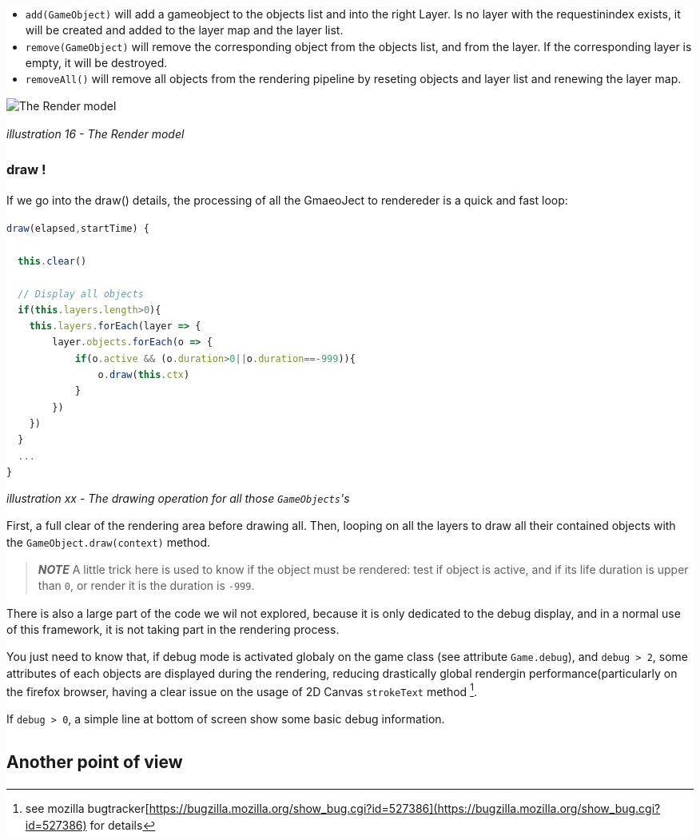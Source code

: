 - `add(GameObject)` will add a gameobject to the objects list and into the right Layer. Is no layer with the requestinindex exists, it will be created and added to the layer map and the layer list.
- `remove(GameObject)` will remove the corresponding object from the objects list, and from the layer. If the corresponding layer is empty, it will be destroyed.
- `removeAll()` will remove all objects from the rendering pipeline by reseting objects and layer list and renewing the layer map.

![The Render model](https://www.planttext.com/api/plantuml/svg/SoWkIImgAStDKGXApKj9BLBmpKz9pU62SfGCbHHqTHMKj9GKt1DpK_sJibAJIwpomLGn5aK-YPMfHLOv818k3PJoJIo02W9PN0v0SQ250000)

_illustration 16 - The Render model_

### draw !

If we go into the draw() details, the processing of all the GmaeoJect to rendereder is a quick and fast loop:

```javascript
draw(elapsed,startTime) {

  this.clear()

  // Display all objects
  if(this.layers.length>0){
    this.layers.forEach(layer => {
        layer.objects.forEach(o => {
            if(o.active && (o.duration>0||o.duration==-999)){
                o.draw(this.ctx)
            }
        })
    })
  }
  ...
}
```

_illustration xx - The drawing operation for all those `GameObjects`'s_

First, a full clear of the rendering area before drawing all. Then, looping on all the layers to draw all their contained objects with the `GameObject.draw(context)` method.

> _**NOTE**_
> A little trick here is used to know if the object must be rendered: test if object is active, and if its life duration is upper than `0`, or render it is the duration is `-999`.

There is also a large part of the code we wil not explored, because it is only dedicated to the debug display, and in a normal use of this framework, it is not taking part in the rendering process.

You just need to know that, if debug mode is activated globaly on the game class (see attribute `Game.debug`), and `debug > 2`, some attributes of each objects are displayed during the rendering, reducing drastically global rendergin performance(particularly on the firefox browser, having a clear issue on the usage of 2D Canvas `strokeText` method [^1].

If `debug > 0`, a simple line at bottom of screen show some basic debug information.

## Another point of view


[^1]: see mozilla bugtracker[https://bugzilla.mozilla.org/show_bug.cgi?id=527386](https://bugzilla.mozilla.org/show_bug.cgi?id=527386) for details
[^2]: W3C illustration from the official W3C spec [https://www.w3.org/TR/gamepad/](https://www.w3.org/TR/gamepad/)